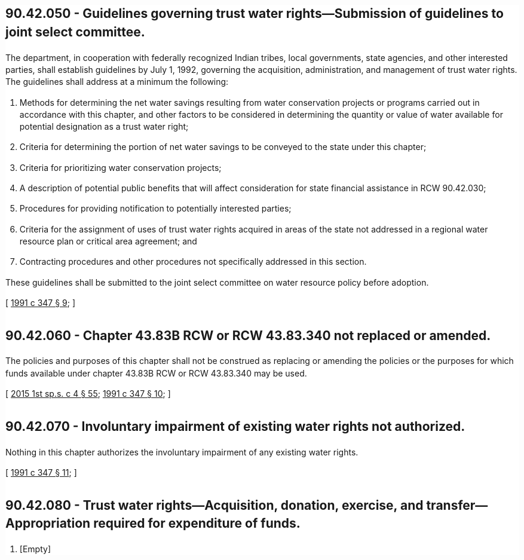 ## 90.42.050 - Guidelines governing trust water rights—Submission of guidelines to joint select committee.
The department, in cooperation with federally recognized Indian tribes, local governments, state agencies, and other interested parties, shall establish guidelines by July 1, 1992, governing the acquisition, administration, and management of trust water rights. The guidelines shall address at a minimum the following:

1. Methods for determining the net water savings resulting from water conservation projects or programs carried out in accordance with this chapter, and other factors to be considered in determining the quantity or value of water available for potential designation as a trust water right;

2. Criteria for determining the portion of net water savings to be conveyed to the state under this chapter;

3. Criteria for prioritizing water conservation projects;

4. A description of potential public benefits that will affect consideration for state financial assistance in RCW 90.42.030;

5. Procedures for providing notification to potentially interested parties;

6. Criteria for the assignment of uses of trust water rights acquired in areas of the state not addressed in a regional water resource plan or critical area agreement; and

7. Contracting procedures and other procedures not specifically addressed in this section.

These guidelines shall be submitted to the joint select committee on water resource policy before adoption.

\[ [1991 c 347 § 9](http://lawfilesext.leg.wa.gov/biennium/1991-92/Pdf/Bills/Session%20Laws/House/2026-S.SL.pdf?cite=1991%20c%20347%20§%209); \]

## 90.42.060 - Chapter  43.83B RCW or RCW  43.83.340 not replaced or amended.
The policies and purposes of this chapter shall not be construed as replacing or amending the policies or the purposes for which funds available under chapter 43.83B RCW or RCW 43.83.340 may be used.

\[ [2015 1st sp.s. c 4 § 55](http://lawfilesext.leg.wa.gov/biennium/2015-16/Pdf/Bills/Session%20Laws/House/1859.SL.pdf?cite=2015%201st%20sp.s.%20c%204%20§%2055); [1991 c 347 § 10](http://lawfilesext.leg.wa.gov/biennium/1991-92/Pdf/Bills/Session%20Laws/House/2026-S.SL.pdf?cite=1991%20c%20347%20§%2010); \]

## 90.42.070 - Involuntary impairment of existing water rights not authorized.
Nothing in this chapter authorizes the involuntary impairment of any existing water rights.

\[ [1991 c 347 § 11](http://lawfilesext.leg.wa.gov/biennium/1991-92/Pdf/Bills/Session%20Laws/House/2026-S.SL.pdf?cite=1991%20c%20347%20§%2011); \]

## 90.42.080 - Trust water rights—Acquisition, donation, exercise, and transfer—Appropriation required for expenditure of funds.
1. [Empty]
